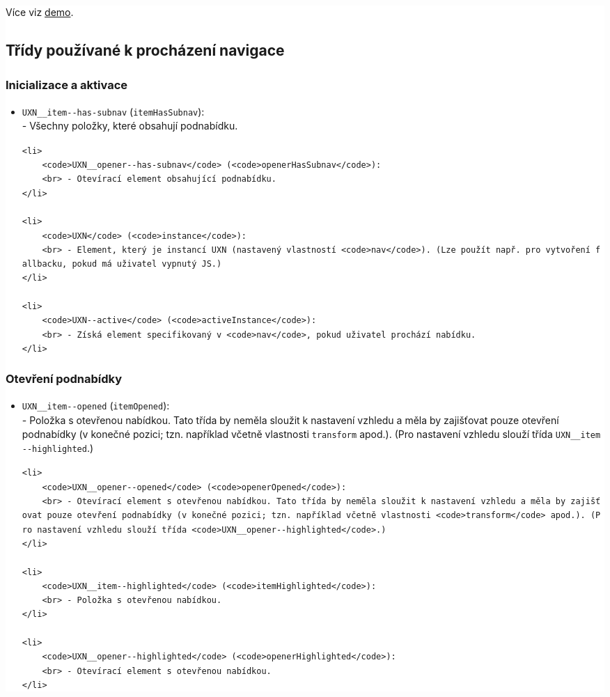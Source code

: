 <p>Více viz <a href="http://michaljerabek.github.io/UXN#2">demo</a>.</p>

<h2>Třídy používané k procházení navigace</h2>

<h3>Inicializace a aktivace</h3>

<ul>
    <li>
        <code>UXN__item--has-subnav</code> (<code>itemHasSubnav</code>):
        <br> - Všechny položky, které obsahují podnabídku.
    </li>

    <li>
        <code>UXN__opener--has-subnav</code> (<code>openerHasSubnav</code>):
        <br> - Otevírací element obsahující podnabídku.
    </li>

    <li>
        <code>UXN</code> (<code>instance</code>):
        <br> - Element, který je instancí UXN (nastavený vlastností <code>nav</code>). (Lze použít např. pro vytvoření fallbacku, pokud má uživatel vypnutý JS.)
    </li>

    <li>
        <code>UXN--active</code> (<code>activeInstance</code>):
        <br> - Získá element specifikovaný v <code>nav</code>, pokud uživatel prochází nabídku.
    </li>
</ul>

<h3>Otevření podnabídky</h3>

<ul>
    <li>
        <code>UXN__item--opened</code> (<code>itemOpened</code>):
        <br> - Položka s otevřenou nabídkou. Tato třída by neměla sloužit k nastavení vzhledu a měla by zajišťovat pouze otevření podnabídky (v konečné pozici; tzn. například včetně vlastnosti <code>transform</code> apod.). (Pro nastavení vzhledu slouží třída <code>UXN__item--highlighted</code>.)
    </li>

    <li>
        <code>UXN__opener--opened</code> (<code>openerOpened</code>):
        <br> - Otevírací element s otevřenou nabídkou. Tato třída by neměla sloužit k nastavení vzhledu a měla by zajišťovat pouze otevření podnabídky (v konečné pozici; tzn. například včetně vlastnosti <code>transform</code> apod.). (Pro nastavení vzhledu slouží třída <code>UXN__opener--highlighted</code>.)
    </li>

    <li>
        <code>UXN__item--highlighted</code> (<code>itemHighlighted</code>):
        <br> - Položka s otevřenou nabídkou.
    </li>

    <li>
        <code>UXN__opener--highlighted</code> (<code>openerHighlighted</code>):
        <br> - Otevírací element s otevřenou nabídkou.
    </li>
